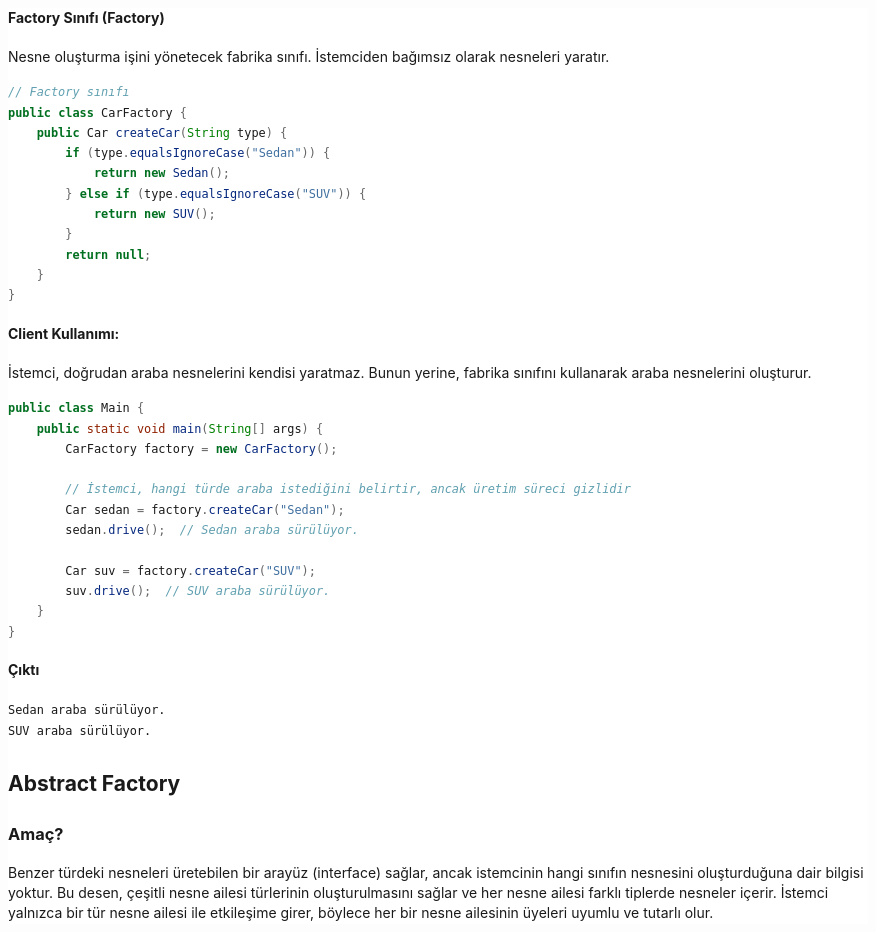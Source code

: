 #### Factory Sınıfı (Factory)

Nesne oluşturma işini yönetecek fabrika sınıfı. İstemciden bağımsız olarak nesneleri yaratır.

```java 
// Factory sınıfı
public class CarFactory {
    public Car createCar(String type) {
        if (type.equalsIgnoreCase("Sedan")) {
            return new Sedan();
        } else if (type.equalsIgnoreCase("SUV")) {
            return new SUV();
        }
        return null;
    }
}
```

#### Client Kullanımı:

İstemci, doğrudan araba nesnelerini kendisi yaratmaz. Bunun yerine, fabrika sınıfını kullanarak araba nesnelerini oluşturur.

```java 
public class Main {
    public static void main(String[] args) {
        CarFactory factory = new CarFactory();
        
        // İstemci, hangi türde araba istediğini belirtir, ancak üretim süreci gizlidir
        Car sedan = factory.createCar("Sedan");
        sedan.drive();  // Sedan araba sürülüyor.

        Car suv = factory.createCar("SUV");
        suv.drive();  // SUV araba sürülüyor.
    }
}
```

#### Çıktı

``` 
Sedan araba sürülüyor.
SUV araba sürülüyor.
```

## Abstract Factory

### Amaç?

Benzer türdeki nesneleri üretebilen bir arayüz (interface) sağlar, ancak istemcinin hangi sınıfın nesnesini oluşturduğuna dair bilgisi yoktur. Bu desen, çeşitli nesne ailesi türlerinin oluşturulmasını sağlar ve her nesne ailesi farklı tiplerde nesneler içerir. İstemci yalnızca bir tür nesne ailesi ile etkileşime girer, böylece her bir nesne ailesinin üyeleri uyumlu ve tutarlı olur.
